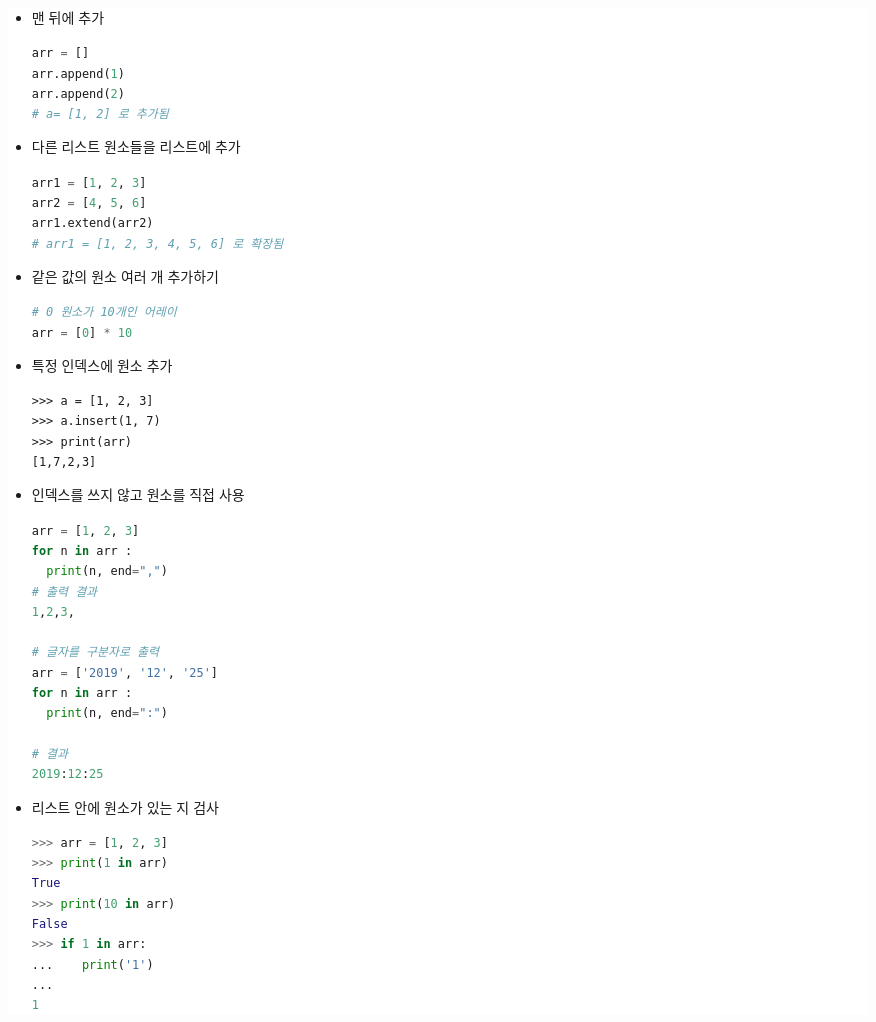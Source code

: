 - 맨 뒤에 추가

  ```python
  arr = []
  arr.append(1)
  arr.append(2)
  # a= [1, 2] 로 추가됨
  ```

- 다른 리스트 원소들을 리스트에 추가

  ```python
  arr1 = [1, 2, 3]
  arr2 = [4, 5, 6]
  arr1.extend(arr2)
  # arr1 = [1, 2, 3, 4, 5, 6] 로 확장됨
  ```

- 같은 값의 원소 여러 개 추가하기

  ```python
  # 0 원소가 10개인 어레이
  arr = [0] * 10
  ```

- 특정 인덱스에 원소 추가

  ```python
  >>> a = [1, 2, 3]
  >>> a.insert(1, 7)
  >>> print(arr)
  [1,7,2,3]
  ```

- 인덱스를 쓰지 않고 원소를 직접 사용

  ```python
  arr = [1, 2, 3]
  for n in arr :
    print(n, end=",")
  # 출력 결과
  1,2,3,

  # 글자를 구분자로 출력
  arr = ['2019', '12', '25']
  for n in arr :
    print(n, end=":")

  # 결과
  2019:12:25
  ```

- 리스트 안에 원소가 있는 지 검사

  ```python
  >>> arr = [1, 2, 3]
  >>> print(1 in arr)
  True
  >>> print(10 in arr)
  False
  >>> if 1 in arr:
  ...    print('1')
  ...
  1
  ```

